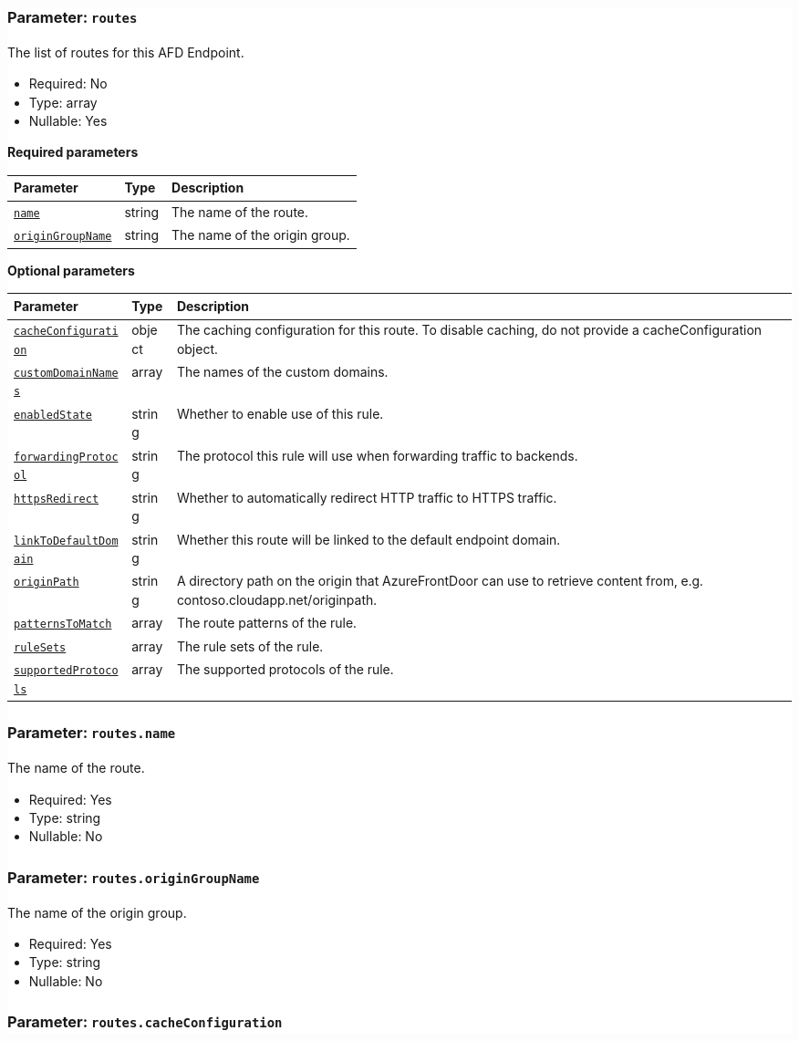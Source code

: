### Parameter: `routes`

The list of routes for this AFD Endpoint.

- Required: No
- Type: array
- Nullable: Yes

**Required parameters**

| Parameter | Type | Description |
| :-- | :-- | :-- |
| [`name`](#parameter-routesname) | string | The name of the route. |
| [`originGroupName`](#parameter-routesorigingroupname) | string | The name of the origin group. |

**Optional parameters**

| Parameter | Type | Description |
| :-- | :-- | :-- |
| [`cacheConfiguration`](#parameter-routescacheconfiguration) | object | The caching configuration for this route. To disable caching, do not provide a cacheConfiguration object. |
| [`customDomainNames`](#parameter-routescustomdomainnames) | array | The names of the custom domains. |
| [`enabledState`](#parameter-routesenabledstate) | string | Whether to enable use of this rule. |
| [`forwardingProtocol`](#parameter-routesforwardingprotocol) | string | The protocol this rule will use when forwarding traffic to backends. |
| [`httpsRedirect`](#parameter-routeshttpsredirect) | string | Whether to automatically redirect HTTP traffic to HTTPS traffic. |
| [`linkToDefaultDomain`](#parameter-routeslinktodefaultdomain) | string | Whether this route will be linked to the default endpoint domain. |
| [`originPath`](#parameter-routesoriginpath) | string | A directory path on the origin that AzureFrontDoor can use to retrieve content from, e.g. contoso.cloudapp.net/originpath. |
| [`patternsToMatch`](#parameter-routespatternstomatch) | array | The route patterns of the rule. |
| [`ruleSets`](#parameter-routesrulesets) | array | The rule sets of the rule. |
| [`supportedProtocols`](#parameter-routessupportedprotocols) | array | The supported protocols of the rule. |

### Parameter: `routes.name`

The name of the route.

- Required: Yes
- Type: string
- Nullable: No

### Parameter: `routes.originGroupName`

The name of the origin group.

- Required: Yes
- Type: string
- Nullable: No

### Parameter: `routes.cacheConfiguration`
